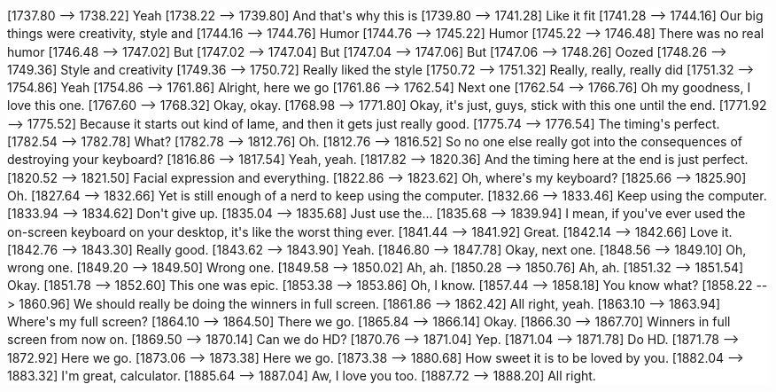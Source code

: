 [1737.80 --> 1738.22]  Yeah
[1738.22 --> 1739.80]  And that's why this is
[1739.80 --> 1741.28]  Like it fit
[1741.28 --> 1744.16]  Our big things were creativity, style and
[1744.16 --> 1744.76]  Humor
[1744.76 --> 1745.22]  Humor
[1745.22 --> 1746.48]  There was no real humor
[1746.48 --> 1747.02]  But
[1747.02 --> 1747.04]  But
[1747.04 --> 1747.06]  But
[1747.06 --> 1748.26]  Oozed
[1748.26 --> 1749.36]  Style and creativity
[1749.36 --> 1750.72]  Really liked the style
[1750.72 --> 1751.32]  Really, really, really did
[1751.32 --> 1754.86]  Yeah
[1754.86 --> 1761.86]  Alright, here we go
[1761.86 --> 1762.54]  Next one
[1762.54 --> 1766.76]  Oh my goodness, I love this one.
[1767.60 --> 1768.32]  Okay, okay.
[1768.98 --> 1771.80]  Okay, it's just, guys, stick with this one until the end.
[1771.92 --> 1775.52]  Because it starts out kind of lame, and then it gets just really good.
[1775.74 --> 1776.54]  The timing's perfect.
[1782.54 --> 1782.78]  What?
[1782.78 --> 1812.76]  Oh.
[1812.76 --> 1816.52]  So no one else really got into the consequences of destroying your keyboard?
[1816.86 --> 1817.54]  Yeah, yeah.
[1817.82 --> 1820.36]  And the timing here at the end is just perfect.
[1820.52 --> 1821.50]  Facial expression and everything.
[1822.86 --> 1823.62]  Oh, where's my keyboard?
[1825.66 --> 1825.90]  Oh.
[1827.64 --> 1832.66]  Yet is still enough of a nerd to keep using the computer.
[1832.66 --> 1833.46]  Keep using the computer.
[1833.94 --> 1834.62]  Don't give up.
[1835.04 --> 1835.68]  Just use the...
[1835.68 --> 1839.94]  I mean, if you've ever used the on-screen keyboard on your desktop, it's like the worst thing ever.
[1841.44 --> 1841.92]  Great.
[1842.14 --> 1842.66]  Love it.
[1842.76 --> 1843.30]  Really good.
[1843.62 --> 1843.90]  Yeah.
[1846.80 --> 1847.78]  Okay, next one.
[1848.56 --> 1849.10]  Oh, wrong one.
[1849.20 --> 1849.50]  Wrong one.
[1849.58 --> 1850.02]  Ah, ah.
[1850.28 --> 1850.76]  Ah, ah.
[1851.32 --> 1851.54]  Okay.
[1851.78 --> 1852.60]  This one was epic.
[1853.38 --> 1853.86]  Oh, I know.
[1857.44 --> 1858.18]  You know what?
[1858.22 --> 1860.96]  We should really be doing the winners in full screen.
[1861.86 --> 1862.42]  All right, yeah.
[1863.10 --> 1863.94]  Where's my full screen?
[1864.10 --> 1864.50]  There we go.
[1865.84 --> 1866.14]  Okay.
[1866.30 --> 1867.70]  Winners in full screen from now on.
[1869.50 --> 1870.14]  Can we do HD?
[1870.76 --> 1871.04]  Yep.
[1871.04 --> 1871.78]  Do HD.
[1871.78 --> 1872.92]  Here we go.
[1873.06 --> 1873.38]  Here we go.
[1873.38 --> 1880.68]  How sweet it is to be loved by you.
[1882.04 --> 1883.32]  I'm great, calculator.
[1885.64 --> 1887.04]  Aw, I love you too.
[1887.72 --> 1888.20]  All right.